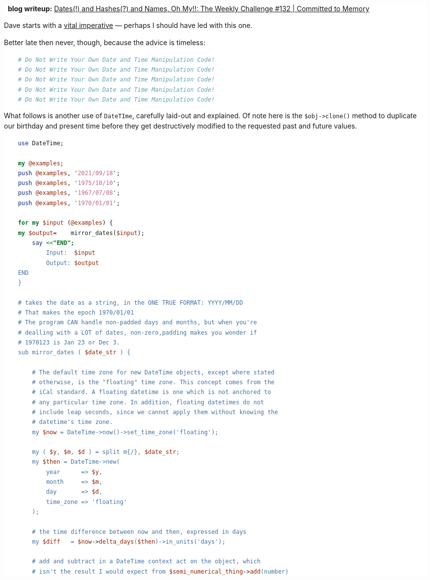 
&nbsp;&nbsp;**blog writeup:**
[Dates(!) and Hashes(?) and Names, Oh My!!: The Weekly Challenge #132 | Committed to Memory](https://jacoby.github.io/2021/09/27/dates-and-hashes-and-names-oh-my-the-weekly-challenge-132.html)

Dave starts with a [vital imperative](https://presentations.houseabsolute.com/a-date-with-perl/#3) — perhaps I should have led with this one.

Better late then never, though, because the advice is timeless:

```perl
    # Do Not Write Your Own Date and Time Manipulation Code!
    # Do Not Write Your Own Date and Time Manipulation Code!
    # Do Not Write Your Own Date and Time Manipulation Code!
    # Do Not Write Your Own Date and Time Manipulation Code!
    # Do Not Write Your Own Date and Time Manipulation Code!
```

What follows is another use of `DateTIme`, carefully laid-out and explained. Of note here is the `$obj->clone()` method to duplicate our birthday and present time before they get destructively modified to the requested past and future values.

```perl
    use DateTime;

    my @examples;
    push @examples, '2021/09/18';
    push @examples, '1975/10/10';
    push @examples, '1967/07/08';
    push @examples, '1970/01/01';

    for my $input (@examples) {
    my $output=    mirror_dates($input);
        say <<"END";
            Input:  $input
            Output: $output
    END
    }

    # takes the date as a string, in the ONE TRUE FORMAT: YYYY/MM/DD
    # That makes the epoch 1970/01/01
    # The program CAN handle non-padded days and months, but when you're
    # dealling with a LOT of dates, non-zero,padding makes you wonder if
    # 1970123 is Jan 23 or Dec 3.
    sub mirror_dates ( $date_str ) {

        # The default time zone for new DateTime objects, except where stated
        # otherwise, is the "floating" time zone. This concept comes from the
        # iCal standard. A floating datetime is one which is not anchored to
        # any particular time zone. In addition, floating datetimes do not
        # include leap seconds, since we cannot apply them without knowing the
        # datetime's time zone.
        my $now = DateTime->now()->set_time_zone('floating');

        my ( $y, $m, $d ) = split m{/}, $date_str;
        my $then = DateTime->new(
            year      => $y,
            month     => $m,
            day       => $d,
            time_zone => 'floating'
        );

        # the time difference between now and then, expressed in days
        my $diff   = $now->delta_days($then)->in_units('days');

        # add and subtract in a DateTime context act on the object, which
        # isn't the result I would expect from $semi_numerical_thing->add(number)
```